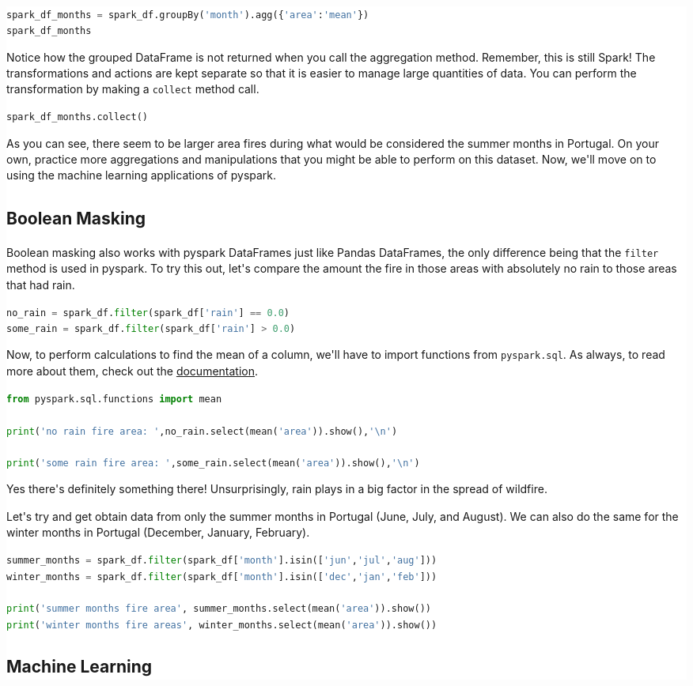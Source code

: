 
```python
spark_df_months = spark_df.groupBy('month').agg({'area':'mean'})
spark_df_months
```

Notice how the grouped DataFrame is not returned when you call the aggregation method. Remember, this is still Spark! The transformations and actions are kept separate so that it is easier to manage large quantities of data. You can perform the transformation by making a `collect` method call.


```python
spark_df_months.collect()
```

As you can see, there seem to be larger area fires during what would be considered the summer months in Portugal. On your own, practice more aggregations and manipulations that you might be able to perform on this dataset. Now, we'll move on to using the machine learning applications of pyspark. 

## Boolean Masking
Boolean masking also works with pyspark DataFrames just like Pandas DataFrames, the only difference being that the `filter` method is used in pyspark. To try this out, let's compare the amount the fire in those areas with absolutely no rain to those areas that had rain.


```python
no_rain = spark_df.filter(spark_df['rain'] == 0.0)
some_rain = spark_df.filter(spark_df['rain'] > 0.0)
```

Now, to perform calculations to find the mean of a column, we'll have to import functions from `pyspark.sql`. As always, to read more about them, check out the [documentation](https://spark.apache.org/docs/latest/api/python/pyspark.sql.html#module-pyspark.sql.functions).


```python
from pyspark.sql.functions import mean

print('no rain fire area: ',no_rain.select(mean('area')).show(),'\n')

print('some rain fire area: ',some_rain.select(mean('area')).show(),'\n')
```

Yes there's definitely something there! Unsurprisingly, rain plays in a big factor in the spread of wildfire.

Let's try and get obtain data from only the summer months in Portugal (June, July, and August). We can also do the same for the winter months in Portugal (December, January, February).


```python
summer_months = spark_df.filter(spark_df['month'].isin(['jun','jul','aug']))
winter_months = spark_df.filter(spark_df['month'].isin(['dec','jan','feb']))

print('summer months fire area', summer_months.select(mean('area')).show())
print('winter months fire areas', winter_months.select(mean('area')).show())
```

## Machine Learning
